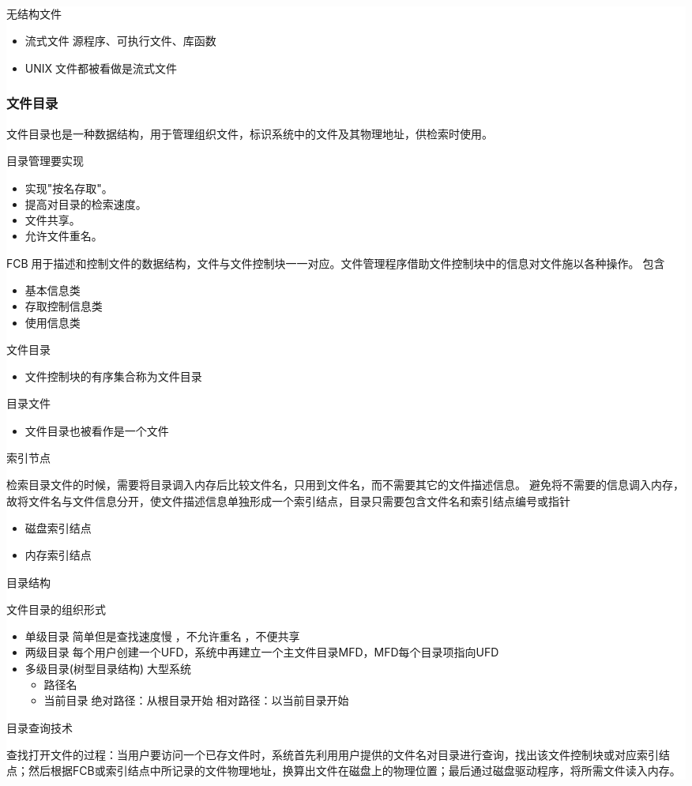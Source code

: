 无结构文件 

+ 流式文件    源程序、可执行文件、库函数  

+ UNIX          文件都被看做是流式文件  



### 文件目录 

文件目录也是一种数据结构，用于管理组织文件，标识系统中的文件及其物理地址，供检索时使用。  

目录管理要实现

+ 实现"按名存取"。
+  提高对目录的检索速度。
+  文件共享。
+  允许文件重名。  



FCB  用于描述和控制文件的数据结构，文件与文件控制块一一对应。文件管理程序借助文件控制块中的信息对文件施以各种操作。  包含

+ 基本信息类  
+ 存取控制信息类  
+ 使用信息类  



文件目录

+ 文件控制块的有序集合称为文件目录  

目录文件  

+ 文件目录也被看作是一个文件    

  

索引节点

检索目录文件的时候，需要将目录调入内存后比较文件名，只用到文件名，而不需要其它的文件描述信息。 避免将不需要的信息调入内存，故将文件名与文件信息分开，使文件描述信息单独形成一个索引结点，目录只需要包含文件名和索引结点编号或指针  

+ 磁盘索引结点  

+ 内存索引结点  



目录结构  

文件目录的组织形式

+ 单级目录  简单但是查找速度慢 ，不允许重名  ，不便共享
+ 两级目录  每个用户创建一个UFD，系统中再建立一个主文件目录MFD，MFD每个目录项指向UFD
+ 多级目录(树型目录结构) 大型系统
  + 路径名       
  + 当前目录   绝对路径：从根目录开始    相对路径：以当前目录开始



目录查询技术

查找打开文件的过程：当用户要访问一个已存文件时，系统首先利用用户提供的文件名对目录进行查询，找出该文件控制块或对应索引结点；然后根据FCB或索引结点中所记录的文件物理地址，换算出文件在磁盘上的物理位置；最后通过磁盘驱动程序，将所需文件读入内存。  
